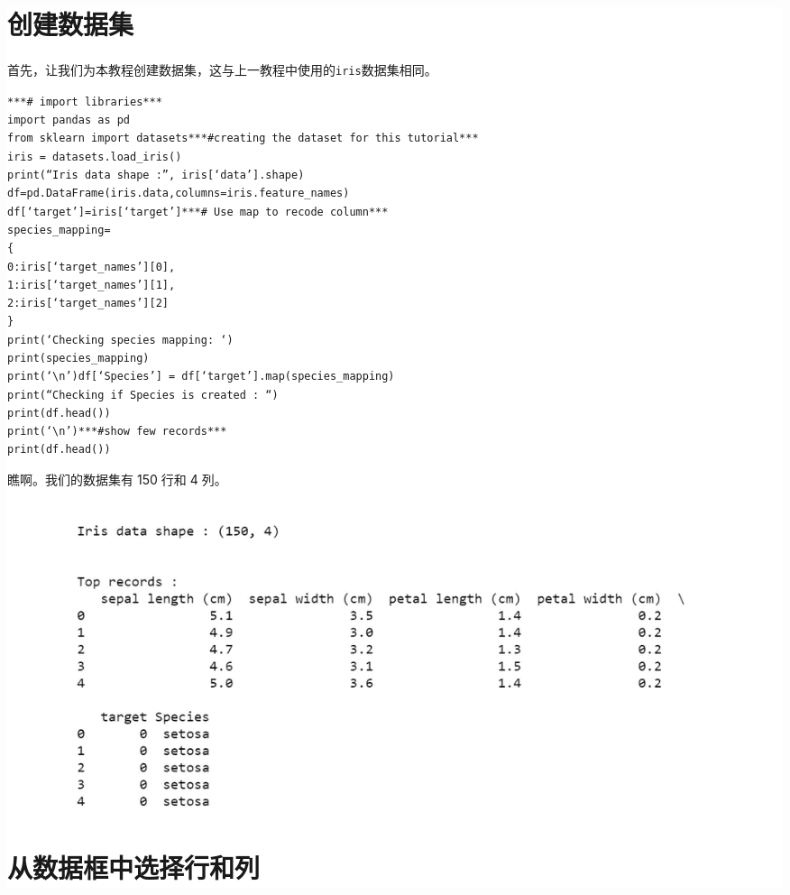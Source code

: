 # 创建数据集

首先，让我们为本教程创建数据集，这与上一教程中使用的`iris`数据集相同。

```
***# import libraries***
import pandas as pd
from sklearn import datasets***#creating the dataset for this tutorial***
iris = datasets.load_iris()
print(“Iris data shape :”, iris[‘data’].shape)
df=pd.DataFrame(iris.data,columns=iris.feature_names)
df[‘target’]=iris[‘target’]***# Use map to recode column***
species_mapping=
{
0:iris[‘target_names’][0],
1:iris[‘target_names’][1],
2:iris[‘target_names’][2]
}
print(‘Checking species mapping: ‘)
print(species_mapping)
print(‘\n’)df[‘Species’] = df[‘target’].map(species_mapping)
print(“Checking if Species is created : “)
print(df.head())
print(‘\n’)***#show few records***
print(df.head())
```

瞧啊。我们的数据集有 150 行和 4 列。

![](img/1b1102eca7394c02f8e3c1388ab8163e.png)

# 从数据框中选择行和列
